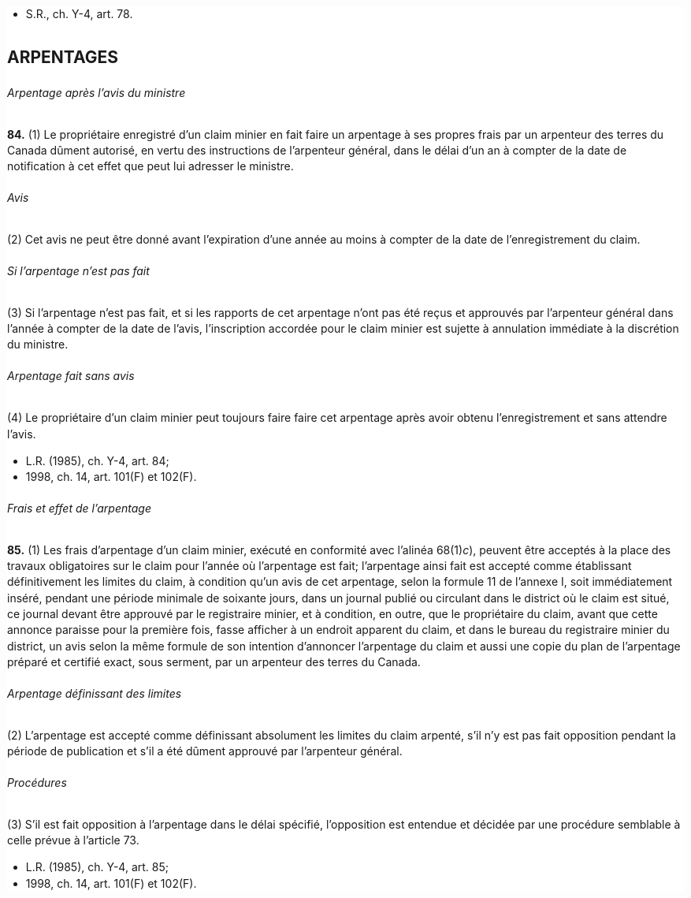   * S.R., ch. Y-4, art. 78.

## ARPENTAGES

###### Arpentage après l’avis du ministre

**84.** (1) Le propriétaire enregistré d’un claim minier en fait faire un arpentage à ses propres frais par un arpenteur des terres du Canada dûment autorisé, en vertu des instructions de l’arpenteur général, dans le délai d’un an à compter de la date de notification à cet effet que peut lui adresser le ministre.

###### Avis

(2) Cet avis ne peut être donné avant l’expiration d’une année au moins à compter de la date de l’enregistrement du claim.

###### Si l’arpentage n’est pas fait

(3) Si l’arpentage n’est pas fait, et si les rapports de cet arpentage n’ont pas été reçus et approuvés par l’arpenteur général dans l’année à compter de la date de l’avis, l’inscription accordée pour le claim minier est sujette à annulation immédiate à la discrétion du ministre.

###### Arpentage fait sans avis

(4) Le propriétaire d’un claim minier peut toujours faire faire cet arpentage après avoir obtenu l’enregistrement et sans attendre l’avis.

  * L.R. (1985), ch. Y-4, art. 84;
  * 1998, ch. 14, art. 101(F) et 102(F).

###### Frais et effet de l’arpentage

**85.** (1) Les frais d’arpentage d’un claim minier, exécuté en conformité avec l’alinéa 68(1)_c_), peuvent être acceptés à la place des travaux obligatoires sur le claim pour l’année où l’arpentage est fait; l’arpentage ainsi fait est accepté comme établissant définitivement les limites du claim, à condition qu’un avis de cet arpentage, selon la formule 11 de l’annexe I, soit immédiatement inséré, pendant une période minimale de soixante jours, dans un journal publié ou circulant dans le district où le claim est situé, ce journal devant être approuvé par le registraire minier, et à condition, en outre, que le propriétaire du claim, avant que cette annonce paraisse pour la première fois, fasse afficher à un endroit apparent du claim, et dans le bureau du registraire minier du district, un avis selon la même formule de son intention d’annoncer l’arpentage du claim et aussi une copie du plan de l’arpentage préparé et certifié exact, sous serment, par un arpenteur des terres du Canada.

###### Arpentage définissant des limites

(2) L’arpentage est accepté comme définissant absolument les limites du claim arpenté, s’il n’y est pas fait opposition pendant la période de publication et s’il a été dûment approuvé par l’arpenteur général.

###### Procédures

(3) S’il est fait opposition à l’arpentage dans le délai spécifié, l’opposition est entendue et décidée par une procédure semblable à celle prévue à l’article 73.

  * L.R. (1985), ch. Y-4, art. 85;
  * 1998, ch. 14, art. 101(F) et 102(F).
